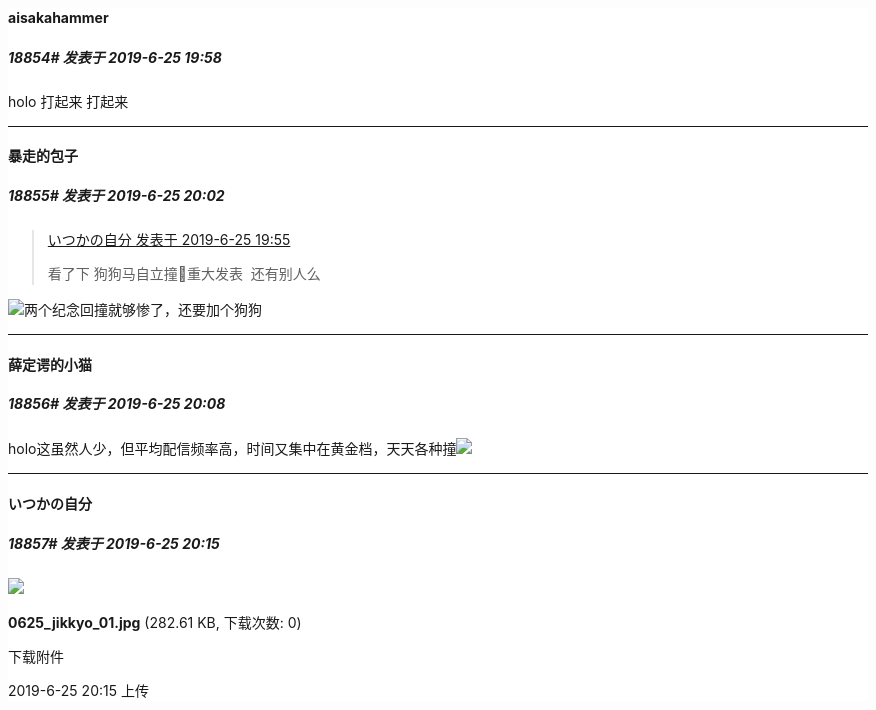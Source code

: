 ####  aisakahammer  
##### 18854#       发表于 2019-6-25 19:58




holo 打起来 打起来







-----

####  暴走的包子  
##### 18855#       发表于 2019-6-25 20:02



<blockquote><a href="httphttps://bbs.saraba1st.com/2b/forum.php?mod=redirect&amp;goto=findpost&amp;pid=44272806&amp;ptid=1823171" target="_blank">いつかの自分 发表于 2019-6-25 19:55</a>

看了下 狗狗马自立撞🍎重大发表  还有别人么</blockquote>
<img src="https://static.saraba1st.com/image/smiley/face2017/067.png" referrerpolicy="no-referrer">两个纪念回撞就够惨了，还要加个狗狗







-----

####  薛定谔的小猫  
##### 18856#       发表于 2019-6-25 20:08




holo这虽然人少，但平均配信频率高，时间又集中在黄金档，天天各种撞<img src="https://static.saraba1st.com/image/smiley/face2017/067.png" referrerpolicy="no-referrer">







-----

####  いつかの自分  
##### 18857#       发表于 2019-6-25 20:15




<img src="https://img.saraba1st.com/forum/201906/25/201504n3ur005062ygpzpz.jpg" referrerpolicy="no-referrer">


<strong>0625_jikkyo_01.jpg</strong> (282.61 KB, 下载次数: 0)

下载附件

2019-6-25 20:15 上传
